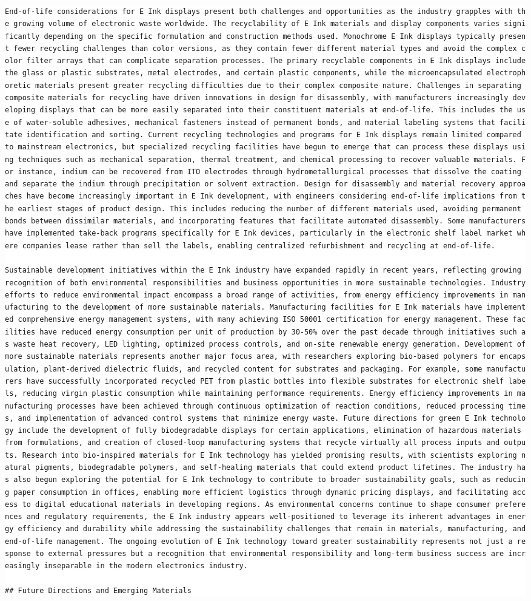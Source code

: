 ```
End-of-life considerations for E Ink displays present both challenges and opportunities as the industry grapples with the growing volume of electronic waste worldwide. The recyclability of E Ink materials and display components varies significantly depending on the specific formulation and construction methods used. Monochrome E Ink displays typically present fewer recycling challenges than color versions, as they contain fewer different material types and avoid the complex color filter arrays that can complicate separation processes. The primary recyclable components in E Ink displays include the glass or plastic substrates, metal electrodes, and certain plastic components, while the microencapsulated electrophoretic materials present greater recycling difficulties due to their complex composite nature. Challenges in separating composite materials for recycling have driven innovations in design for disassembly, with manufacturers increasingly developing displays that can be more easily separated into their constituent materials at end-of-life. This includes the use of water-soluble adhesives, mechanical fasteners instead of permanent bonds, and material labeling systems that facilitate identification and sorting. Current recycling technologies and programs for E Ink displays remain limited compared to mainstream electronics, but specialized recycling facilities have begun to emerge that can process these displays using techniques such as mechanical separation, thermal treatment, and chemical processing to recover valuable materials. For instance, indium can be recovered from ITO electrodes through hydrometallurgical processes that dissolve the coating and separate the indium through precipitation or solvent extraction. Design for disassembly and material recovery approaches have become increasingly important in E Ink development, with engineers considering end-of-life implications from the earliest stages of product design. This includes reducing the number of different materials used, avoiding permanent bonds between dissimilar materials, and incorporating features that facilitate automated disassembly. Some manufacturers have implemented take-back programs specifically for E Ink devices, particularly in the electronic shelf label market where companies lease rather than sell the labels, enabling centralized refurbishment and recycling at end-of-life.

Sustainable development initiatives within the E Ink industry have expanded rapidly in recent years, reflecting growing recognition of both environmental responsibilities and business opportunities in more sustainable technologies. Industry efforts to reduce environmental impact encompass a broad range of activities, from energy efficiency improvements in manufacturing to the development of more sustainable materials. Manufacturing facilities for E Ink materials have implemented comprehensive energy management systems, with many achieving ISO 50001 certification for energy management. These facilities have reduced energy consumption per unit of production by 30-50% over the past decade through initiatives such as waste heat recovery, LED lighting, optimized process controls, and on-site renewable energy generation. Development of more sustainable materials represents another major focus area, with researchers exploring bio-based polymers for encapsulation, plant-derived dielectric fluids, and recycled content for substrates and packaging. For example, some manufacturers have successfully incorporated recycled PET from plastic bottles into flexible substrates for electronic shelf labels, reducing virgin plastic consumption while maintaining performance requirements. Energy efficiency improvements in manufacturing processes have been achieved through continuous optimization of reaction conditions, reduced processing times, and implementation of advanced control systems that minimize energy waste. Future directions for green E Ink technology include the development of fully biodegradable displays for certain applications, elimination of hazardous materials from formulations, and creation of closed-loop manufacturing systems that recycle virtually all process inputs and outputs. Research into bio-inspired materials for E Ink technology has yielded promising results, with scientists exploring natural pigments, biodegradable polymers, and self-healing materials that could extend product lifetimes. The industry has also begun exploring the potential for E Ink technology to contribute to broader sustainability goals, such as reducing paper consumption in offices, enabling more efficient logistics through dynamic pricing displays, and facilitating access to digital educational materials in developing regions. As environmental concerns continue to shape consumer preferences and regulatory requirements, the E Ink industry appears well-positioned to leverage its inherent advantages in energy efficiency and durability while addressing the sustainability challenges that remain in materials, manufacturing, and end-of-life management. The ongoing evolution of E Ink technology toward greater sustainability represents not just a response to external pressures but a recognition that environmental responsibility and long-term business success are increasingly inseparable in the modern electronics industry.

## Future Directions and Emerging Materials

```